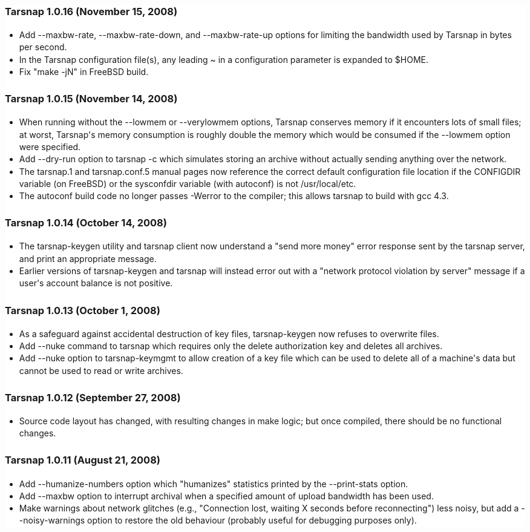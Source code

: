 
### Tarsnap 1.0.16 (November 15, 2008)

- Add --maxbw-rate, --maxbw-rate-down, and --maxbw-rate-up options for
  limiting the bandwidth used by Tarsnap in bytes per second.
- In the Tarsnap configuration file(s), any leading ~ in a configuration
  parameter is expanded to $HOME.
- Fix "make -jN" in FreeBSD build.


### Tarsnap 1.0.15 (November 14, 2008)

- When running without the --lowmem or --verylowmem options, Tarsnap conserves
  memory if it encounters lots of small files; at worst, Tarsnap's memory
  consumption is roughly double the memory which would be consumed if the
  --lowmem option were specified.
- Add --dry-run option to tarsnap -c which simulates storing an archive
  without actually sending anything over the network.
- The tarsnap.1 and tarsnap.conf.5 manual pages now reference the correct
  default configuration file location if the CONFIGDIR variable (on FreeBSD)
  or the sysconfdir variable (with autoconf) is not /usr/local/etc.
- The autoconf build code no longer passes -Werror to the compiler; this
  allows tarsnap to build with gcc 4.3.


### Tarsnap 1.0.14 (October 14, 2008)

- The tarsnap-keygen utility and tarsnap client now understand a "send more
  money" error response sent by the tarsnap server, and print an appropriate
  message.
- Earlier versions of tarsnap-keygen and tarsnap will instead error out with a
  "network protocol violation by server" message if a user's account balance
  is not positive.


### Tarsnap 1.0.13 (October 1, 2008)

- As a safeguard against accidental destruction of key files, tarsnap-keygen
  now refuses to overwrite files.
- Add --nuke command to tarsnap which requires only the delete authorization
  key and deletes all archives.
- Add --nuke option to tarsnap-keymgmt to allow creation of a key file which
  can be used to delete all of a machine's data but cannot be used to read or
  write archives.


### Tarsnap 1.0.12 (September 27, 2008)

- Source code layout has changed, with resulting changes in make logic; but
  once compiled, there should be no functional changes.


### Tarsnap 1.0.11 (August 21, 2008)

- Add --humanize-numbers option which "humanizes" statistics printed by the
  --print-stats option.
- Add --maxbw option to interrupt archival when a specified amount of upload
  bandwidth has been used.
- Make warnings about network glitches (e.g., "Connection lost, waiting X
  seconds before reconnecting") less noisy, but add a --noisy-warnings option
  to restore the old behaviour (probably useful for debugging purposes only).
